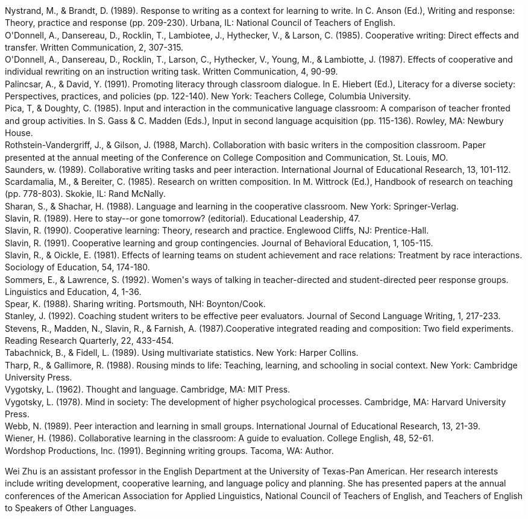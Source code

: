 Nystrand, M., & Brandt, D. (1989). Response to writing as a context for learning to write. In C. Anson (Ed.), Writing and response: Theory, practice and response (pp. 209-230). Urbana, IL: National Council of Teachers of English.   
O'Donnell, A., Dansereau, D., Rocklin, T., Lambiotee, J., Hythecker, V., & Larson, C. (1985). Cooperative writing: Direct effects and transfer. Written Communication, 2, 307-315.   
O'Donnell, A., Dansereau, D., Rocklin, T., Larson, C., Hythecker, V., Young, M., & Lambiotte, J. (1987). Effects of cooperative and individual rewriting on an instruction writing task. Written Communication, 4, 90-99.   
Palincsar, A., & David, Y. (1991). Promoting literacy through classroom dialogue. In E. Hiebert (Ed.), Literacy for a diverse society: Perspectives, practices, and policies (pp. 122-140). New York: Teachers College, Columbia University.   
Pica, T, & Doughty, C. (1985). Input and interaction in the communicative language classroom: A comparison of teacher fronted and group activities. In S. Gass & C. Madden (Eds.), Input in second language acquisition (pp. 115-136). Rowley, MA: Newbury House.   
Rothstein-Vandergriff, J., & Gilson, J. (1988, March). Collaboration with basic writers in the composition classroom. Paper presented at the annual meeting of the Conference on College Composition and Communication, St. Louis, MO.   
Saunders, w. (1989). Collaborative writing tasks and peer interaction. International Journal of Educational Research, 13, 101-112.   
Scardamalia, M., & Bereiter, C. (1985). Research on written composition. In M. Wittrock (Ed.), Handbook of research on teaching (pp. 778-803). Skokie, IL: Rand McNally.   
Sharan, S., & Shachar, H. (1988). Language and learning in the cooperative classroom. New York: Springer-Verlag.   
Slavin, R. (1989). Here to stay--or gone tomorrow? (editorial). Educational Leadership, 47.   
Slavin, R. (1990). Cooperative learning: Theory, research and practice. Englewood Cliffs, NJ: Prentice-Hall.   
Slavin, R. (1991). Cooperative learning and group contingencies. Journal of Behavioral Education, 1, 105-115.   
Slavin, R., & Oickle, E. (1981). Effects of learning teams on student achievement and race relations: Treatment by race interactions. Sociology of Education, 54, 174-180.   
Sommers, E., & Lawrence, S. (1992). Women's ways of talking in teacher-directed and student-directed peer response groups. Linguistics and Education, 4, 1-36.   
Spear, K. (1988). Sharing writing. Portsmouth, NH: Boynton/Cook.   
Stanley, J. (1992). Coaching student writers to be effective peer evaluators. Journal of Second Language Writing, 1, 217-233.   
Stevens, R., Madden, N., Slavin, R., & Farnish, A. (1987).Cooperative integrated reading and composition: Two field experiments. Reading Research Quarterly, 22, 433-454.   
Tabachnick, B., & Fidell, L. (1989). Using multivariate statistics. New York: Harper Collins.   
Tharp, R., & Gallimore, R. (1988). Rousing minds to life: Teaching, learning, and schooling in social context. New York: Cambridge University Press.   
Vygotsky, L. (1962). Thought and language. Cambridge, MA: MIT Press.   
Vygotsky, L. (1978). Mind in society: The development of higher psychological processes. Cambridge, MA: Harvard University Press.   
Webb, N. (1989). Peer interaction and learning in small groups. International Journal of Educational Research, 13, 21-39.   
Wiener, H. (1986). Collaborative learning in the classroom: A guide to evaluation. College English, 48, 52-61.   
Wordshop Productions, Inc. (1991). Beginning writing groups. Tacoma, WA: Author.

Wei Zhu is an assistant professor in the English Department at the University of Texas-Pan American. Her research interests include writing development, cooperative learning, and language policy and planning. She has presented papers at the annual conferences of the American Association for Applied Linguistics, National Council of Teachers of English, and Teachers of English to Speakers of Other Languages.